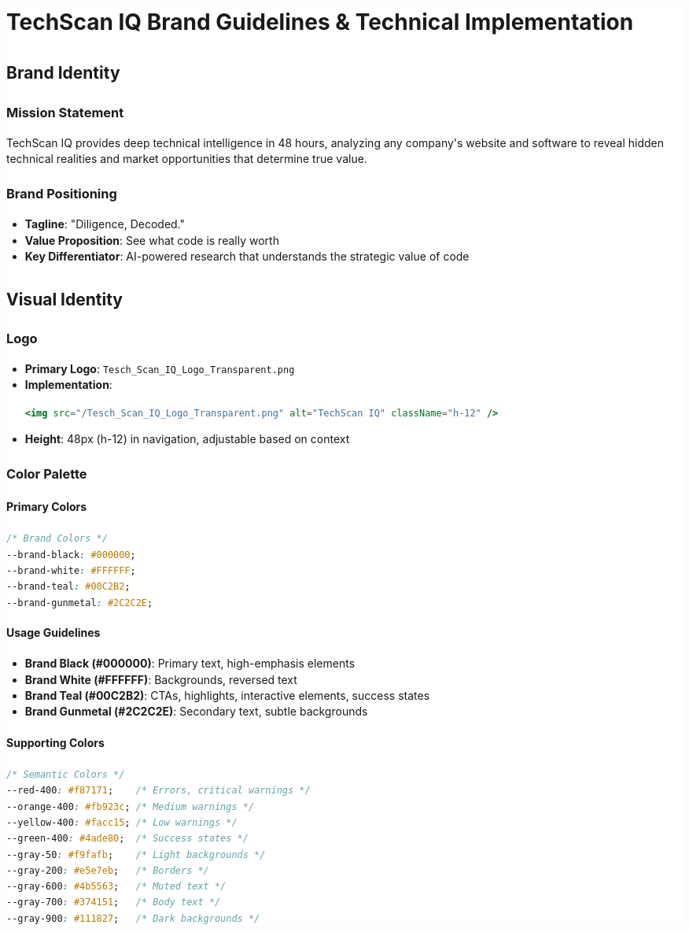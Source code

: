 # TechScan IQ Brand Guidelines & Technical Implementation

## Brand Identity

### Mission Statement
TechScan IQ provides deep technical intelligence in 48 hours, analyzing any company's website and software to reveal hidden technical realities and market opportunities that determine true value.

### Brand Positioning
- **Tagline**: "Diligence, Decoded."
- **Value Proposition**: See what code is really worth
- **Key Differentiator**: AI-powered research that understands the strategic value of code

## Visual Identity

### Logo
- **Primary Logo**: `Tesch_Scan_IQ_Logo_Transparent.png`
- **Implementation**: 
  ```jsx
  <img src="/Tesch_Scan_IQ_Logo_Transparent.png" alt="TechScan IQ" className="h-12" />
  ```
- **Height**: 48px (h-12) in navigation, adjustable based on context

### Color Palette

#### Primary Colors
```css
/* Brand Colors */
--brand-black: #000000;
--brand-white: #FFFFFF;
--brand-teal: #00C2B2;
--brand-gunmetal: #2C2C2E;
```

#### Usage Guidelines
- **Brand Black (#000000)**: Primary text, high-emphasis elements
- **Brand White (#FFFFFF)**: Backgrounds, reversed text
- **Brand Teal (#00C2B2)**: CTAs, highlights, interactive elements, success states
- **Brand Gunmetal (#2C2C2E)**: Secondary text, subtle backgrounds

#### Supporting Colors
```css
/* Semantic Colors */
--red-400: #f87171;    /* Errors, critical warnings */
--orange-400: #fb923c; /* Medium warnings */
--yellow-400: #facc15; /* Low warnings */
--green-400: #4ade80;  /* Success states */
--gray-50: #f9fafb;    /* Light backgrounds */
--gray-200: #e5e7eb;   /* Borders */
--gray-600: #4b5563;   /* Muted text */
--gray-700: #374151;   /* Body text */
--gray-900: #111827;   /* Dark backgrounds */
```
